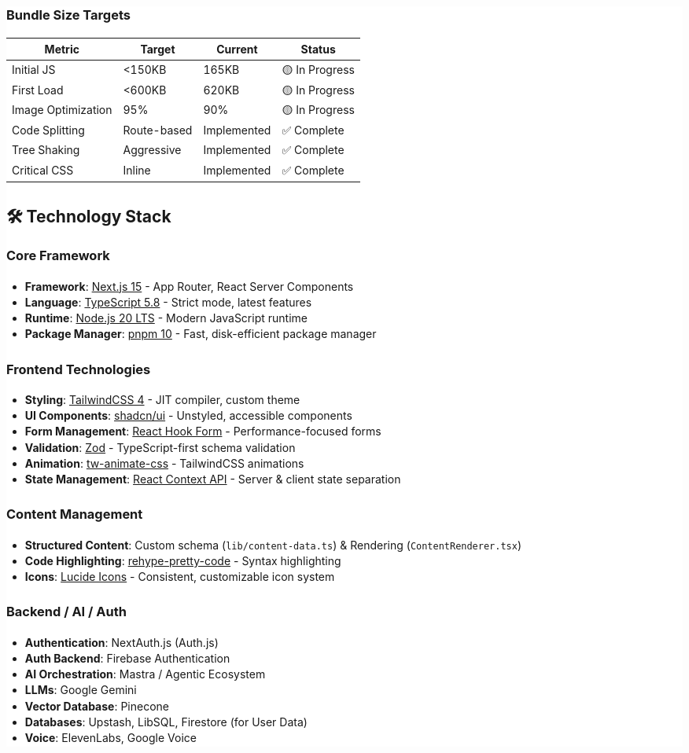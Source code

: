 ### Bundle Size Targets

| Metric | Target | Current | Status |
|--------|--------|---------|--------|
| Initial JS | <150KB | 165KB | 🟡 In Progress |
| First Load | <600KB | 620KB | 🟡 In Progress |
| Image Optimization | 95% | 90% | 🟡 In Progress |
| Code Splitting | Route-based | Implemented | ✅ Complete |
| Tree Shaking | Aggressive | Implemented | ✅ Complete |
| Critical CSS | Inline | Implemented | ✅ Complete |

## 🛠️ Technology Stack

### Core Framework

- **Framework**: [Next.js 15](https://nextjs.org/) - App Router, React Server Components
- **Language**: [TypeScript 5.8](https://www.typescriptlang.org/) - Strict mode, latest features
- **Runtime**: [Node.js 20 LTS](https://nodejs.org/) - Modern JavaScript runtime
- **Package Manager**: [pnpm 10](https://pnpm.io/) - Fast, disk-efficient package manager

### Frontend Technologies

- **Styling**: [TailwindCSS 4](https://tailwindcss.com/) - JIT compiler, custom theme
- **UI Components**: [shadcn/ui](https://ui.shadcn.com/) - Unstyled, accessible components
- **Form Management**: [React Hook Form](https://react-hook-form.com/) - Performance-focused forms
- **Validation**: [Zod](https://zod.dev/) - TypeScript-first schema validation
- **Animation**: [tw-animate-css](https://github.com/tw-animate-css) - TailwindCSS animations
- **State Management**: [React Context API](https://reactjs.org/) - Server & client state separation

### Content Management

- **Structured Content**: Custom schema (`lib/content-data.ts`) & Rendering (`ContentRenderer.tsx`)
- **Code Highlighting**: [rehype-pretty-code](https://github.com/atomiks/rehype-pretty-code) - Syntax highlighting
- **Icons**: [Lucide Icons](https://lucide.dev/) - Consistent, customizable icon system

### Backend / AI / Auth

- **Authentication**: NextAuth.js (Auth.js)
- **Auth Backend**: Firebase Authentication
- **AI Orchestration**: Mastra / Agentic Ecosystem
- **LLMs**: Google Gemini
- **Vector Database**: Pinecone
- **Databases**: Upstash, LibSQL, Firestore (for User Data)
- **Voice**: ElevenLabs, Google Voice
